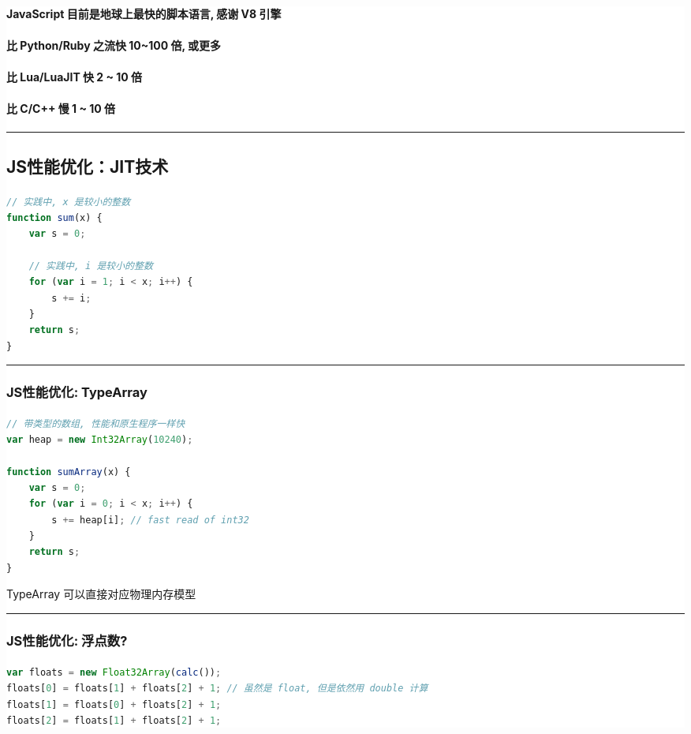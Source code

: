 #### JavaScript 目前是地球上最快的脚本语言, 感谢 V8 引擎

#### 比 Python/Ruby 之流快 10~100 倍, 或更多

#### 比 Lua/LuaJIT 快 2 ~ 10 倍

#### 比 C/C++ 慢 1 ~ 10 倍

---

## JS性能优化：JIT技术

```js
// 实践中, x 是较小的整数
function sum(x) {
	var s = 0;

	// 实践中, i 是较小的整数
	for (var i = 1; i < x; i++) {
		s += i;
	}
	return s;
}
```

---

### JS性能优化: TypeArray

```js
// 带类型的数组, 性能和原生程序一样快
var heap = new Int32Array(10240);

function sumArray(x) {
	var s = 0;
	for (var i = 0; i < x; i++) {
		s += heap[i]; // fast read of int32
	}
	return s;
}
```

TypeArray 可以直接对应物理内存模型

---

### JS性能优化: 浮点数?

```js
var floats = new Float32Array(calc());
floats[0] = floats[1] + floats[2] + 1; // 虽然是 float, 但是依然用 double 计算
floats[1] = floats[0] + floats[2] + 1;
floats[2] = floats[1] + floats[2] + 1;
```
